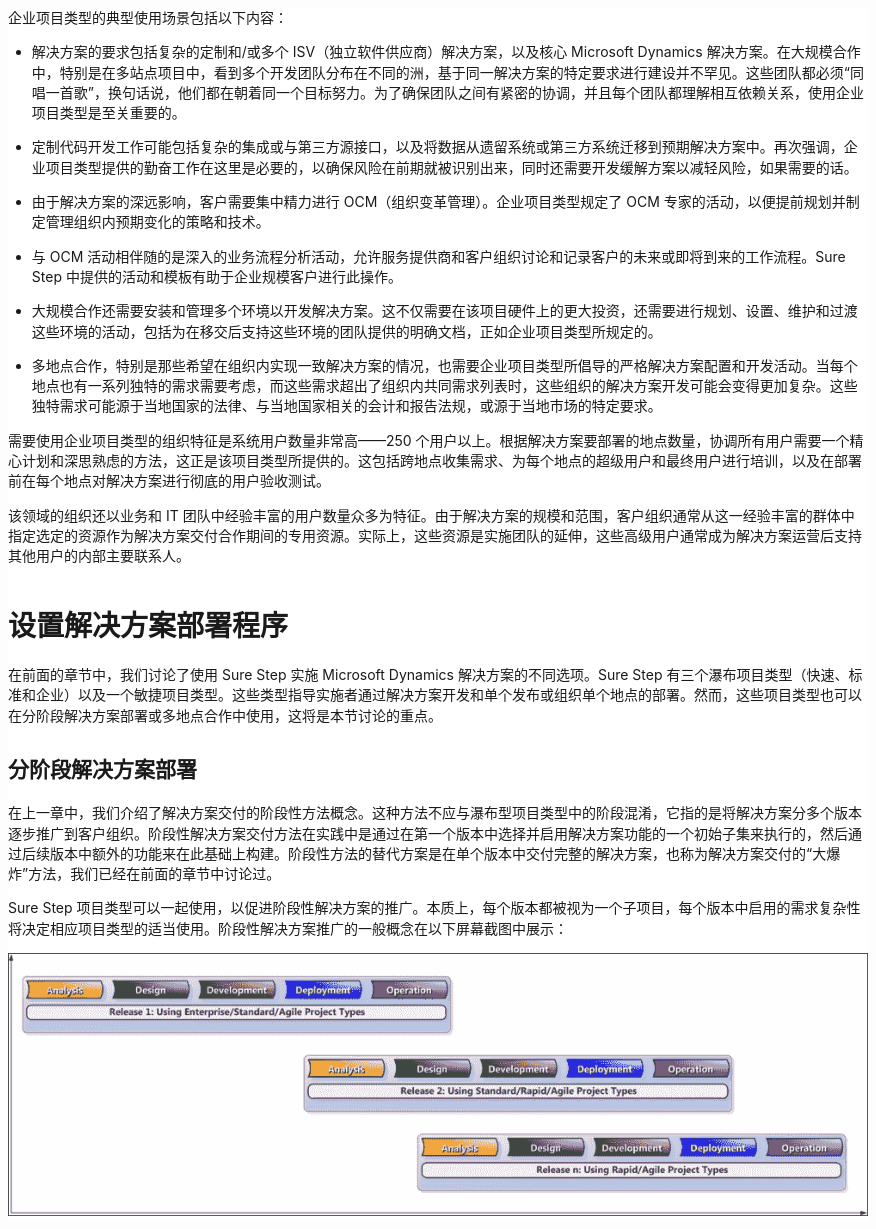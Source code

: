 企业项目类型的典型使用场景包括以下内容：

+   解决方案的要求包括复杂的定制和/或多个 ISV（独立软件供应商）解决方案，以及核心 Microsoft Dynamics 解决方案。在大规模合作中，特别是在多站点项目中，看到多个开发团队分布在不同的洲，基于同一解决方案的特定要求进行建设并不罕见。这些团队都必须“同唱一首歌”，换句话说，他们都在朝着同一个目标努力。为了确保团队之间有紧密的协调，并且每个团队都理解相互依赖关系，使用企业项目类型是至关重要的。

+   定制代码开发工作可能包括复杂的集成或与第三方源接口，以及将数据从遗留系统或第三方系统迁移到预期解决方案中。再次强调，企业项目类型提供的勤奋工作在这里是必要的，以确保风险在前期就被识别出来，同时还需要开发缓解方案以减轻风险，如果需要的话。

+   由于解决方案的深远影响，客户需要集中精力进行 OCM（组织变革管理）。企业项目类型规定了 OCM 专家的活动，以便提前规划并制定管理组织内预期变化的策略和技术。

+   与 OCM 活动相伴随的是深入的业务流程分析活动，允许服务提供商和客户组织讨论和记录客户的未来或即将到来的工作流程。Sure Step 中提供的活动和模板有助于企业规模客户进行此操作。

+   大规模合作还需要安装和管理多个环境以开发解决方案。这不仅需要在该项目硬件上的更大投资，还需要进行规划、设置、维护和过渡这些环境的活动，包括为在移交后支持这些环境的团队提供的明确文档，正如企业项目类型所规定的。

+   多地点合作，特别是那些希望在组织内实现一致解决方案的情况，也需要企业项目类型所倡导的严格解决方案配置和开发活动。当每个地点也有一系列独特的需求需要考虑，而这些需求超出了组织内共同需求列表时，这些组织的解决方案开发可能会变得更加复杂。这些独特需求可能源于当地国家的法律、与当地国家相关的会计和报告法规，或源于当地市场的特定要求。

需要使用企业项目类型的组织特征是系统用户数量非常高——250 个用户以上。根据解决方案要部署的地点数量，协调所有用户需要一个精心计划和深思熟虑的方法，这正是该项目类型所提供的。这包括跨地点收集需求、为每个地点的超级用户和最终用户进行培训，以及在部署前在每个地点对解决方案进行彻底的用户验收测试。

该领域的组织还以业务和 IT 团队中经验丰富的用户数量众多为特征。由于解决方案的规模和范围，客户组织通常从这一经验丰富的群体中指定选定的资源作为解决方案交付合作期间的专用资源。实际上，这些资源是实施团队的延伸，这些高级用户通常成为解决方案运营后支持其他用户的内部主要联系人。

# 设置解决方案部署程序

在前面的章节中，我们讨论了使用 Sure Step 实施 Microsoft Dynamics 解决方案的不同选项。Sure Step 有三个瀑布项目类型（快速、标准和企业）以及一个敏捷项目类型。这些类型指导实施者通过解决方案开发和单个发布或组织单个地点的部署。然而，这些项目类型也可以在分阶段解决方案部署或多地点合作中使用，这将是本节讨论的重点。

## 分阶段解决方案部署

在上一章中，我们介绍了解决方案交付的阶段性方法概念。这种方法不应与瀑布型项目类型中的阶段混淆，它指的是将解决方案分多个版本逐步推广到客户组织。阶段性解决方案交付方法在实践中是通过在第一个版本中选择并启用解决方案功能的一个初始子集来执行的，然后通过后续版本中额外的功能来在此基础上构建。阶段性方法的替代方案是在单个版本中交付完整的解决方案，也称为解决方案交付的“大爆炸”方法，我们已经在前面的章节中讨论过。

Sure Step 项目类型可以一起使用，以促进阶段性解决方案的推广。本质上，每个版本都被视为一个子项目，每个版本中启用的需求复杂性将决定相应项目类型的适当使用。阶段性解决方案推广的一般概念在以下屏幕截图中展示：

![阶段性解决方案推广](img/7027EN_05_05.jpg)
